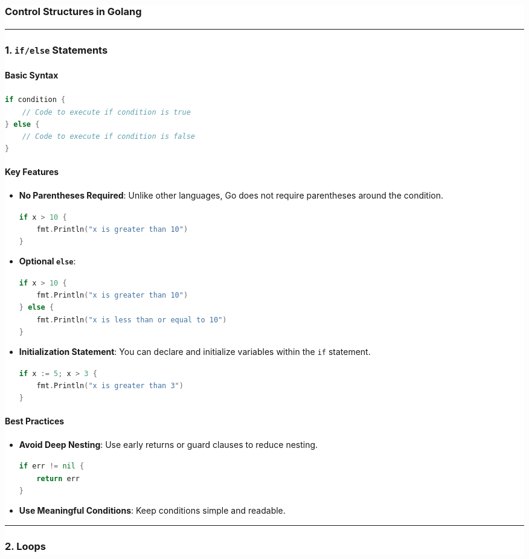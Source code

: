 ### **Control Structures in Golang**

---

### **1. `if/else` Statements**

#### **Basic Syntax**
```go
if condition {
    // Code to execute if condition is true
} else {
    // Code to execute if condition is false
}
```

#### **Key Features**
- **No Parentheses Required**: Unlike other languages, Go does not require parentheses around the condition.
  ```go
  if x > 10 {
      fmt.Println("x is greater than 10")
  }
  ```

- **Optional `else`**:
  ```go
  if x > 10 {
      fmt.Println("x is greater than 10")
  } else {
      fmt.Println("x is less than or equal to 10")
  }
  ```

- **Initialization Statement**: You can declare and initialize variables within the `if` statement.
  ```go
  if x := 5; x > 3 {
      fmt.Println("x is greater than 3")
  }
  ```

#### **Best Practices**
- **Avoid Deep Nesting**: Use early returns or guard clauses to reduce nesting.
  ```go
  if err != nil {
      return err
  }
  ```

- **Use Meaningful Conditions**: Keep conditions simple and readable.

---

### **2. Loops**
